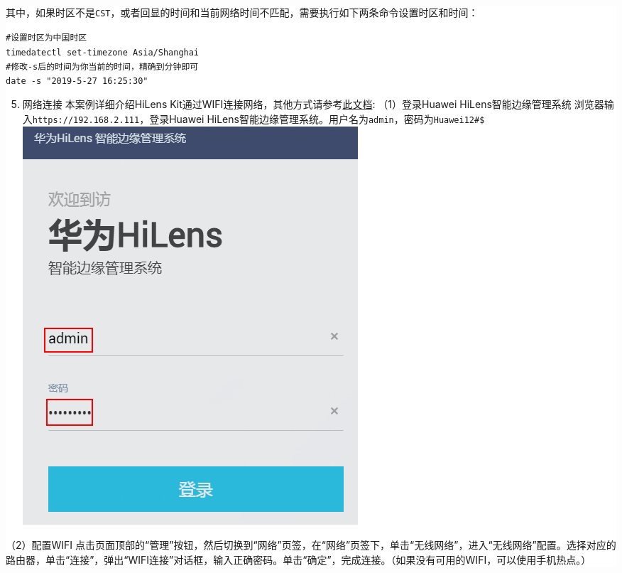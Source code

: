   其中，如果时区不是`CST`，或者回显的时间和当前网络时间不匹配，需要执行如下两条命令设置时区和时间：

  ```
  #设置时区为中国时区
  timedatectl set-timezone Asia/Shanghai
  #修改-s后的时间为你当前的时间，精确到分钟即可
  date -s "2019-5-27 16:25:30"
  ```

5.	网络连接 
   本案例详细介绍HiLens Kit通过WIFI连接网络，其他方式请参考[此文档](https://support.huaweicloud.com/usermanual-hilens/hilens_02_0050.html): 
   （1）登录Huawei HiLens智能边缘管理系统
   浏览器输入``https://192.168.2.111``，登录Huawei HiLens智能边缘管理系统。用户名为``admin``，密码为``Huawei12#$`` 
   ![Hilens_Kit_connect_ wifi](./img/Hilens_Kit_connectwifi.png)

（2）配置WIFI
点击页面顶部的“管理”按钮，然后切换到“网络”页签，在“网络”页签下，单击“无线网络”，进入“无线网络”配置。选择对应的路由器，单击“连接”，弹出“WIFI连接”对话框，输入正确密码。单击“确定”，完成连接。（如果没有可用的WIFI，可以使用手机热点。） 